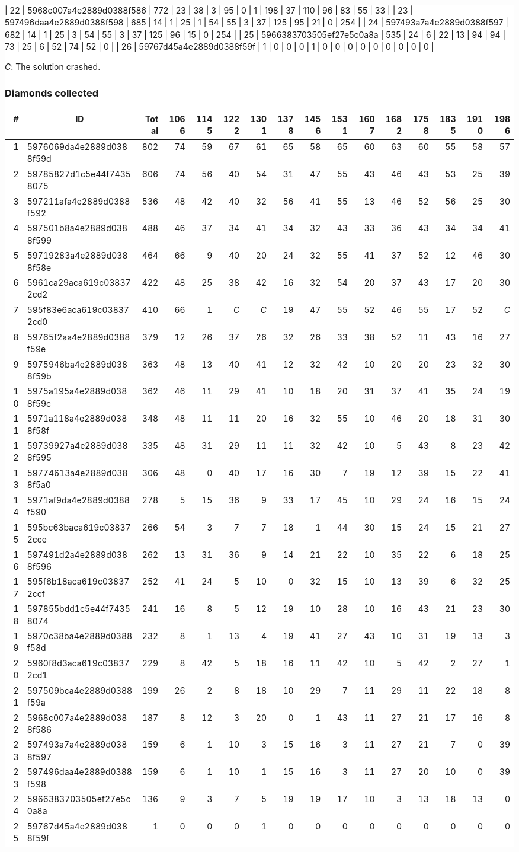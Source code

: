 | 22 | 5968c007a4e2889d0388f586 |   772 |   23 |   38 |    3 |   95 |    0 |    1 |  198 |   37 |  110 |   96 |   83 |   55 |   33 |
| 23 | 597496daa4e2889d0388f598 |   685 |   14 |    1 |   25 |    1 |   54 |   55 |    3 |   37 |  125 |   95 |   21 |    0 |  254 |
| 24 | 597493a7a4e2889d0388f597 |   682 |   14 |    1 |   25 |    3 |   54 |   55 |    3 |   37 |  125 |   96 |   15 |    0 |  254 |
| 25 | 5966383703505ef27e5c0a8a |   535 |   24 |    6 |   22 |   13 |   94 |   94 |   73 |   25 |    6 |   52 |   74 |   52 |    0 |
| 26 | 59767d45a4e2889d0388f59f |     1 |    0 |    0 |    0 |    1 |    0 |    0 |    0 |    0 |    0 |    0 |    0 |    0 |    0 |

*C*: The solution crashed.

### Diamonds collected

|  # | ID                       | Total | 1066 | 1145 | 1222 | 1301 | 1378 | 1456 | 1531 | 1607 | 1682 | 1758 | 1835 | 1910 | 1986 |
|---:|--------------------------|------:|-----:|-----:|-----:|-----:|-----:|-----:|-----:|-----:|-----:|-----:|-----:|-----:|-----:|
|  1 | 5976069da4e2889d0388f59d |   802 |   74 |   59 |   67 |   61 |   65 |   58 |   65 |   60 |   63 |   60 |   55 |   58 |   57 |
|  2 | 59785827d1c5e44f74358075 |   606 |   74 |   56 |   40 |   54 |   31 |   47 |   55 |   43 |   46 |   43 |   53 |   25 |   39 |
|  3 | 597211afa4e2889d0388f592 |   536 |   48 |   42 |   40 |   32 |   56 |   41 |   55 |   13 |   46 |   52 |   56 |   25 |   30 |
|  4 | 597501b8a4e2889d0388f599 |   488 |   46 |   37 |   34 |   41 |   34 |   32 |   43 |   33 |   36 |   43 |   34 |   34 |   41 |
|  5 | 59719283a4e2889d0388f58e |   464 |   66 |    9 |   40 |   20 |   24 |   32 |   55 |   41 |   37 |   52 |   12 |   46 |   30 |
|  6 | 5961ca29aca619c038372cd2 |   422 |   48 |   25 |   38 |   42 |   16 |   32 |   54 |   20 |   37 |   43 |   17 |   20 |   30 |
|  7 | 595f83e6aca619c038372cd0 |   410 |   66 |    1 |  *C* |  *C* |   19 |   47 |   55 |   52 |   46 |   55 |   17 |   52 |  *C* |
|  8 | 59765f2aa4e2889d0388f59e |   379 |   12 |   26 |   37 |   26 |   32 |   26 |   33 |   38 |   52 |   11 |   43 |   16 |   27 |
|  9 | 5975946ba4e2889d0388f59b |   363 |   48 |   13 |   40 |   41 |   12 |   32 |   42 |   10 |   20 |   20 |   23 |   32 |   30 |
| 10 | 5975a195a4e2889d0388f59c |   362 |   46 |   11 |   29 |   41 |   10 |   18 |   20 |   31 |   37 |   41 |   35 |   24 |   19 |
| 11 | 5971a118a4e2889d0388f58f |   348 |   48 |   11 |   11 |   20 |   16 |   32 |   55 |   10 |   46 |   20 |   18 |   31 |   30 |
| 12 | 59739927a4e2889d0388f595 |   335 |   48 |   31 |   29 |   11 |   11 |   32 |   42 |   10 |    5 |   43 |    8 |   23 |   42 |
| 13 | 59774613a4e2889d0388f5a0 |   306 |   48 |    0 |   40 |   17 |   16 |   30 |    7 |   19 |   12 |   39 |   15 |   22 |   41 |
| 14 | 5971af9da4e2889d0388f590 |   278 |    5 |   15 |   36 |    9 |   33 |   17 |   45 |   10 |   29 |   24 |   16 |   15 |   24 |
| 15 | 595bc63baca619c038372cce |   266 |   54 |    3 |    7 |    7 |   18 |    1 |   44 |   30 |   15 |   24 |   15 |   21 |   27 |
| 16 | 597491d2a4e2889d0388f596 |   262 |   13 |   31 |   36 |    9 |   14 |   21 |   22 |   10 |   35 |   22 |    6 |   18 |   25 |
| 17 | 595f6b18aca619c038372ccf |   252 |   41 |   24 |    5 |   10 |    0 |   32 |   15 |   10 |   13 |   39 |    6 |   32 |   25 |
| 18 | 597855bdd1c5e44f74358074 |   241 |   16 |    8 |    5 |   12 |   19 |   10 |   28 |   10 |   16 |   43 |   21 |   23 |   30 |
| 19 | 5970c38ba4e2889d0388f58d |   232 |    8 |    1 |   13 |    4 |   19 |   41 |   27 |   43 |   10 |   31 |   19 |   13 |    3 |
| 20 | 5960f8d3aca619c038372cd1 |   229 |    8 |   42 |    5 |   18 |   16 |   11 |   42 |   10 |    5 |   42 |    2 |   27 |    1 |
| 21 | 597509bca4e2889d0388f59a |   199 |   26 |    2 |    8 |   18 |   10 |   29 |    7 |   11 |   29 |   11 |   22 |   18 |    8 |
| 22 | 5968c007a4e2889d0388f586 |   187 |    8 |   12 |    3 |   20 |    0 |    1 |   43 |   11 |   27 |   21 |   17 |   16 |    8 |
| 23 | 597493a7a4e2889d0388f597 |   159 |    6 |    1 |   10 |    3 |   15 |   16 |    3 |   11 |   27 |   21 |    7 |    0 |   39 |
| 23 | 597496daa4e2889d0388f598 |   159 |    6 |    1 |   10 |    1 |   15 |   16 |    3 |   11 |   27 |   20 |   10 |    0 |   39 |
| 24 | 5966383703505ef27e5c0a8a |   136 |    9 |    3 |    7 |    5 |   19 |   19 |   17 |   10 |    3 |   13 |   18 |   13 |    0 |
| 25 | 59767d45a4e2889d0388f59f |     1 |    0 |    0 |    0 |    1 |    0 |    0 |    0 |    0 |    0 |    0 |    0 |    0 |    0 |
